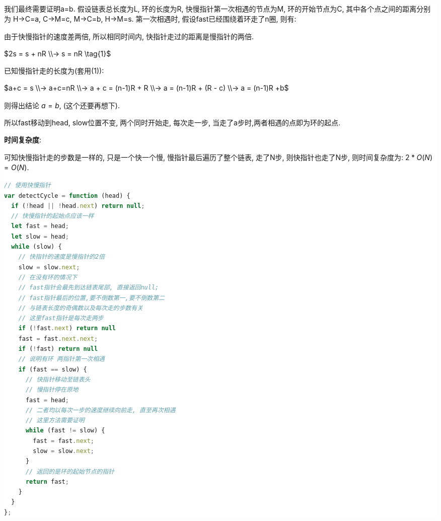 我们最终需要证明a=b. 假设链表总长度为L, 环的长度为R, 快慢指针第一次相遇的节点为M, 环的开始节点为C, 其中各个点之间的距离分别为 H->C=a, C->M=c, M->C=b, H->M=s. 第一次相遇时, 假设fast已经围绕着环走了n圈, 则有:

由于快慢指针的速度差两倍, 所以相同时间内, 快指针走过的距离是慢指针的两倍.

$2s = s + nR \\-> s = nR \tag{1}$

已知慢指针走的长度为(套用$(1)$):

$a+c = s \\-> a+c=nR \\-> a + c = (n-1)R + R \\-> a = (n-1)R + (R - c) \\->  a = (n-1)R +b$

则得出结论 $a=b$, (这个还要再想下).

所以fast移动到head, slow位置不变, 两个同时开始走, 每次走一步, 当走了a步时,两者相遇的点即为环的起点.



**时间复杂度**:

可知快慢指针走的步数是一样的, 只是一个快一个慢, 慢指针最后遍历了整个链表, 走了N步, 则快指针也走了N步, 则时间复杂度为: $2*O(N)= O(N)$.

```javascript
// 使用快慢指针
var detectCycle = function (head) {
  if (!head || !head.next) return null;
  // 快慢指针的起始点应该一样
  let fast = head;
  let slow = head;
  while (slow) {
    // 快指针的速度是慢指针的2倍
    slow = slow.next;
    // 在没有环的情况下
    // fast指针会最先到达链表尾部, 直接返回null;
    // fast指针最后的位置,要不倒数第一,要不倒数第二
    // 与链表长度的奇偶数以及每次走的步数有关
    // 这里fast指针是每次走两步
    if (!fast.next) return null
    fast = fast.next.next;
    if (!fast) return null
    // 说明有环 两指针第一次相遇
    if (fast == slow) {
      // 快指针移动至链表头
      // 慢指针停在原地
      fast = head;
      // 二者均以每次一步的速度继续向前走, 直至再次相遇
      // 这里方法需要证明
      while (fast != slow) {
        fast = fast.next;
        slow = slow.next;
      }
      // 返回的是环的起始节点的指针
      return fast;
    }
  }
};
```
